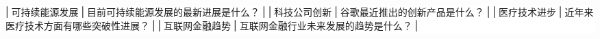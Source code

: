 | 可持续能源发展   | 目前可持续能源发展的最新进展是什么？                                                                                                                                                                                                                                                                                                                                                                                                                                                                                                                                                                                                                                                                                                                                                                                                                                                                                                                                                                                                                                                                                                                                                                                                                                                                                                                                                                                                        |
| 科技公司创新     | 谷歌最近推出的创新产品是什么？                                                                                                                                                                                                                                                                                                                                                                                                                                                                                                                                                                                                                                                                                                                                                                                                                                                                                                                                                                                                                                                                                                                                                                                                                                                                                                                                                                                                                |
| 医疗技术进步     | 近年来医疗技术方面有哪些突破性进展？                                                                                                                                                                                                                                                                                                                                                                                                                                                                                                                                                                                                                                                                                                                                                                                                                                                                                                                                                                                                                                                                                                                                                                                                                                                                                                                                                                                                         |
| 互联网金融趋势   | 互联网金融行业未来发展的趋势是什么？                                                                                                                                                                                                                                                                                                                                                                                                                                                                                                                                                                                                                                                                                                                                                                                                                                                                                                                                                                                                                                                                                                                                                                                                                                                                                                                                                                                                          |